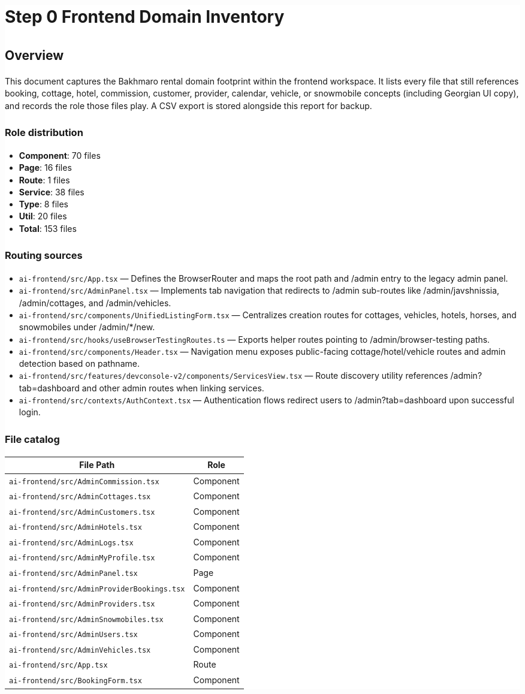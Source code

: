 # Step 0 Frontend Domain Inventory

## Overview
This document captures the Bakhmaro rental domain footprint within the frontend workspace. It lists every file that still references booking, cottage, hotel, commission, customer, provider, calendar, vehicle, or snowmobile concepts (including Georgian UI copy), and records the role those files play. A CSV export is stored alongside this report for backup.

### Role distribution
- **Component**: 70 files
- **Page**: 16 files
- **Route**: 1 files
- **Service**: 38 files
- **Type**: 8 files
- **Util**: 20 files
- **Total**: 153 files

### Routing sources
- `ai-frontend/src/App.tsx` — Defines the BrowserRouter and maps the root path and /admin entry to the legacy admin panel.
- `ai-frontend/src/AdminPanel.tsx` — Implements tab navigation that redirects to /admin sub-routes like /admin/javshnissia, /admin/cottages, and /admin/vehicles.
- `ai-frontend/src/components/UnifiedListingForm.tsx` — Centralizes creation routes for cottages, vehicles, hotels, horses, and snowmobiles under /admin/*/new.
- `ai-frontend/src/hooks/useBrowserTestingRoutes.ts` — Exports helper routes pointing to /admin/browser-testing paths.
- `ai-frontend/src/components/Header.tsx` — Navigation menu exposes public-facing cottage/hotel/vehicle routes and admin detection based on pathname.
- `ai-frontend/src/features/devconsole-v2/components/ServicesView.tsx` — Route discovery utility references /admin?tab=dashboard and other admin routes when linking services.
- `ai-frontend/src/contexts/AuthContext.tsx` — Authentication flows redirect users to /admin?tab=dashboard upon successful login.

### File catalog
| File Path | Role |
| --- | --- |
| `ai-frontend/src/AdminCommission.tsx` | Component |
| `ai-frontend/src/AdminCottages.tsx` | Component |
| `ai-frontend/src/AdminCustomers.tsx` | Component |
| `ai-frontend/src/AdminHotels.tsx` | Component |
| `ai-frontend/src/AdminLogs.tsx` | Component |
| `ai-frontend/src/AdminMyProfile.tsx` | Component |
| `ai-frontend/src/AdminPanel.tsx` | Page |
| `ai-frontend/src/AdminProviderBookings.tsx` | Component |
| `ai-frontend/src/AdminProviders.tsx` | Component |
| `ai-frontend/src/AdminSnowmobiles.tsx` | Component |
| `ai-frontend/src/AdminUsers.tsx` | Component |
| `ai-frontend/src/AdminVehicles.tsx` | Component |
| `ai-frontend/src/App.tsx` | Route |
| `ai-frontend/src/BookingForm.tsx` | Component |